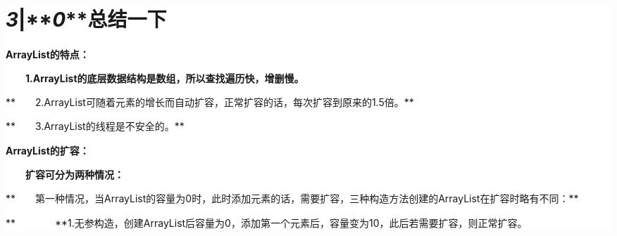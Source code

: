 





[](https://www.cnblogs.com/ruoli-0/p/13714389.html#_labelTop)







# **_3_**|**_0_****总结一下**







**ArrayList的特点：**







　　**1.ArrayList的底层数据结构是数组，所以查找遍历快，增删慢。**







**　　2.ArrayList可随着元素的增长而自动扩容，正常扩容的话，每次扩容到原来的1.5倍。**







**　　3.ArrayList的线程是不安全的。**







**ArrayList的扩容：**







　　**扩容可分为两种情况：**







**　　第一种情况，当ArrayList的容量为0时，此时添加元素的话，需要扩容，三种构造方法创建的ArrayList在扩容时略有不同：**







**　　　　**1.无参构造，创建ArrayList后容量为0，添加第一个元素后，容量变为10，此后若需要扩容，则正常扩容。

